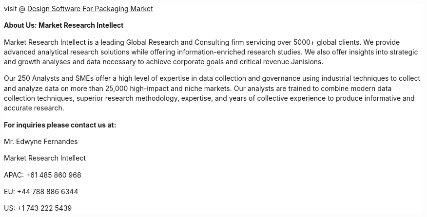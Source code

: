 visit&nbsp;@</strong>&nbsp;</span><span class="font-[700]"><a href="https://www.marketresearchintellect.com/product/design-software-for-packaging-market/?utm_source=Linkedin&utm_medium=808" target="_blank" data-tracking-control-name="article-ssr-frontend-pulse_little-text-block" data-tracking-will-navigate="" data-test-link="">Design Software For Packaging Market</a></span></p><p><strong><span class="font-[700]">About Us: Market Research Intellect</span></strong></p><p><span class="">Market Research Intellect is a leading Global Research and Consulting firm servicing over 5000+ global clients. We provide advanced analytical research solutions while offering information-enriched research studies.&nbsp;</span>We also offer insights into strategic and growth analyses and data necessary to achieve corporate goals and critical revenue Janisions.</p><p><span class="">Our 250 Analysts and SMEs offer a high level of expertise in data collection and governance using industrial techniques to collect and analyze data on more than 25,000 high-impact and niche markets. Our analysts are trained to combine modern data collection techniques, superior research methodology, expertise, and years of collective experience to produce informative and accurate research.</span></p><p><strong>For inquiries please contact us at:</strong></p><p>Mr. Edwyne Fernandes</p><p>Market Research Intellect</p><p>APAC: +61 485 860 968</p><p>EU: +44 788 886 6344</p><p>US: +1 743 222 5439</p>
